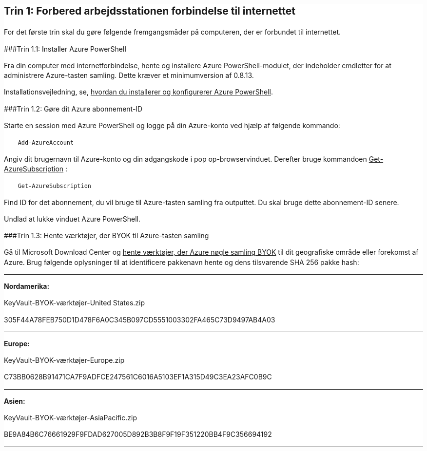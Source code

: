 ## <a name="step-1-prepare-your-internet-connected-workstation"></a>Trin 1: Forbered arbejdsstationen forbindelse til internettet
For det første trin skal du gøre følgende fremgangsmåder på computeren, der er forbundet til internettet.


###<a name="step-11-install-azure-powershell"></a>Trin 1.1: Installer Azure PowerShell

Fra din computer med internetforbindelse, hente og installere Azure PowerShell-modulet, der indeholder cmdletter for at administrere Azure-tasten samling. Dette kræver et minimumversion af 0.8.13.

Installationsvejledning, se, [hvordan du installerer og konfigurerer Azure PowerShell](../powershell-install-configure.md).

###<a name="step-12-get-your-azure-subscription-id"></a>Trin 1.2: Gøre dit Azure abonnement-ID

Starte en session med Azure PowerShell og logge på din Azure-konto ved hjælp af følgende kommando:

        Add-AzureAccount
Angiv dit brugernavn til Azure-konto og din adgangskode i pop op-browservinduet. Derefter bruge kommandoen [Get-AzureSubscription](https://msdn.microsoft.com/library/azure/dn790366.aspx) :

        Get-AzureSubscription
Find ID for det abonnement, du vil bruge til Azure-tasten samling fra outputtet. Du skal bruge dette abonnement-ID senere.

Undlad at lukke vinduet Azure PowerShell.

###<a name="step-13-download-the-byok-toolset-for-azure-key-vault"></a>Trin 1.3: Hente værktøjer, der BYOK til Azure-tasten samling

Gå til Microsoft Download Center og [hente værktøjer, der Azure nøgle samling BYOK](http://www.microsoft.com/download/details.aspx?id=45345) til dit geografiske område eller forekomst af Azure. Brug følgende oplysninger til at identificere pakkenavn hente og dens tilsvarende SHA 256 pakke hash:

---

**Nordamerika:**

KeyVault-BYOK-værktøjer-United States.zip

305F44A78FEB750D1D478F6A0C345B097CD5551003302FA465C73D9497AB4A03

---

**Europe:**

KeyVault-BYOK-værktøjer-Europe.zip

C73BB0628B91471CA7F9ADFCE247561C6016A5103EF1A315D49C3EA23AFC0B9C

---

**Asien:**

KeyVault-BYOK-værktøjer-AsiaPacific.zip

BE9A84B6C76661929F9FDAD627005D892B3B8F9F19F351220BB4F9C356694192

---